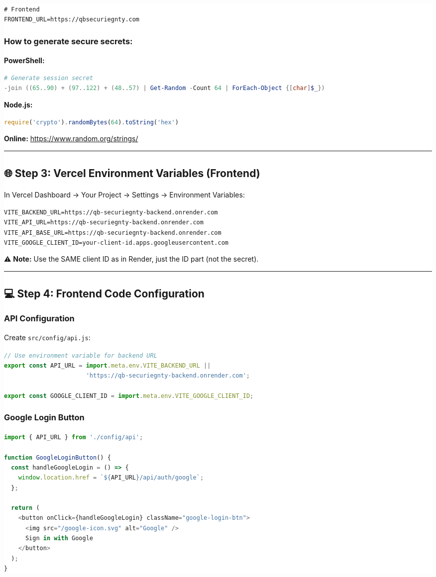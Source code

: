 ```env
# Frontend
FRONTEND_URL=https://qbsecuriegnty.com
```

### How to generate secure secrets:

**PowerShell:**
```powershell
# Generate session secret
-join ((65..90) + (97..122) + (48..57) | Get-Random -Count 64 | ForEach-Object {[char]$_})
```

**Node.js:**
```javascript
require('crypto').randomBytes(64).toString('hex')
```

**Online:** https://www.random.org/strings/

---

## 🌐 **Step 3: Vercel Environment Variables (Frontend)**

In Vercel Dashboard → Your Project → Settings → Environment Variables:

```env
VITE_BACKEND_URL=https://qb-securiegnty-backend.onrender.com
VITE_API_URL=https://qb-securiegnty-backend.onrender.com
VITE_API_BASE_URL=https://qb-securiegnty-backend.onrender.com
VITE_GOOGLE_CLIENT_ID=your-client-id.apps.googleusercontent.com
```

⚠️ **Note:** Use the SAME client ID as in Render, just the ID part (not the secret).

---

## 💻 **Step 4: Frontend Code Configuration**

### API Configuration

Create `src/config/api.js`:

```javascript
// Use environment variable for backend URL
export const API_URL = import.meta.env.VITE_BACKEND_URL || 
                       'https://qb-securiegnty-backend.onrender.com';

export const GOOGLE_CLIENT_ID = import.meta.env.VITE_GOOGLE_CLIENT_ID;
```

### Google Login Button

```javascript
import { API_URL } from './config/api';

function GoogleLoginButton() {
  const handleGoogleLogin = () => {
    window.location.href = `${API_URL}/api/auth/google`;
  };

  return (
    <button onClick={handleGoogleLogin} className="google-login-btn">
      <img src="/google-icon.svg" alt="Google" />
      Sign in with Google
    </button>
  );
}
```